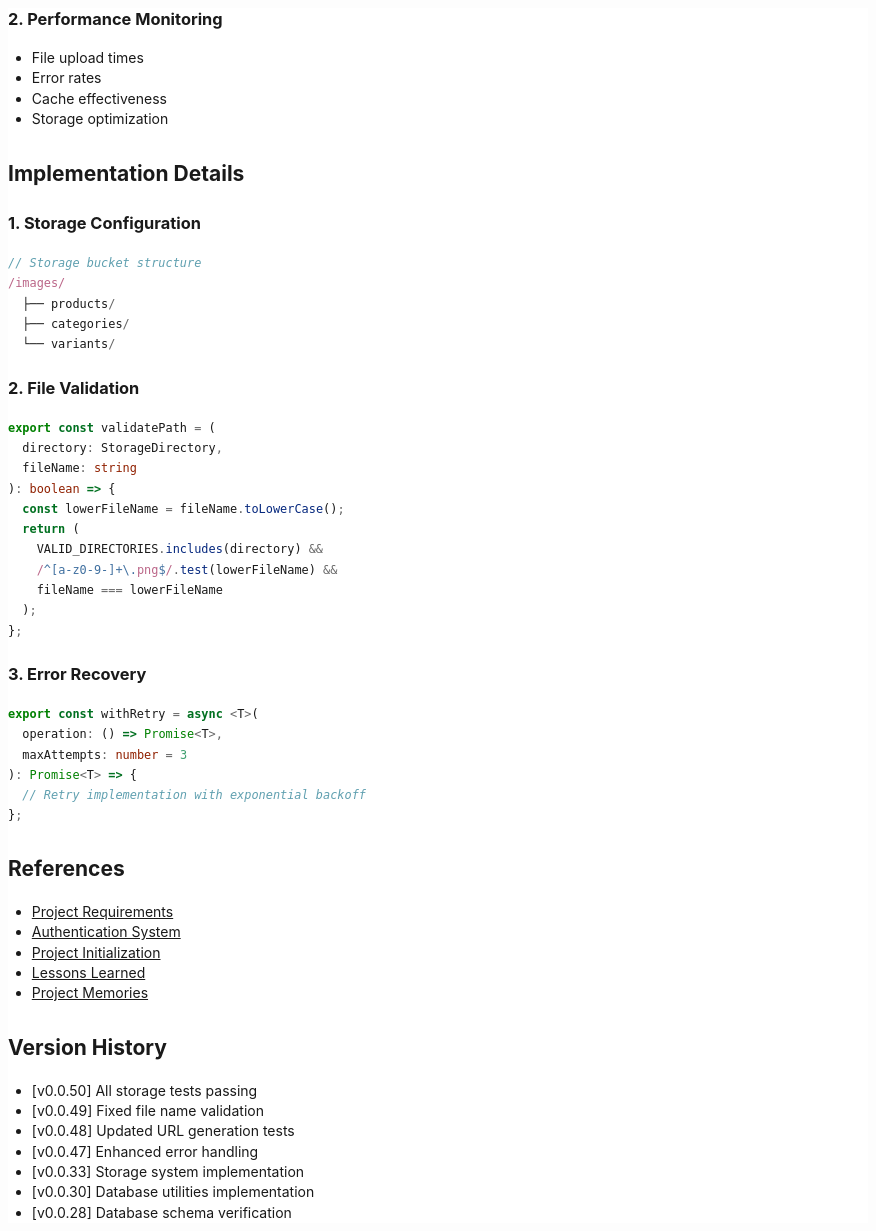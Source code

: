 ### 2. Performance Monitoring
- File upload times
- Error rates
- Cache effectiveness
- Storage optimization

## Implementation Details

### 1. Storage Configuration
```typescript
// Storage bucket structure
/images/
  ├── products/
  ├── categories/
  └── variants/
```

### 2. File Validation
```typescript
export const validatePath = (
  directory: StorageDirectory,
  fileName: string
): boolean => {
  const lowerFileName = fileName.toLowerCase();
  return (
    VALID_DIRECTORIES.includes(directory) &&
    /^[a-z0-9-]+\.png$/.test(lowerFileName) &&
    fileName === lowerFileName
  );
};
```

### 3. Error Recovery
```typescript
export const withRetry = async <T>(
  operation: () => Promise<T>,
  maxAttempts: number = 3
): Promise<T> => {
  // Retry implementation with exponential backoff
};
```

## References
- [Project Requirements](../../project-requirements.md)
- [Authentication System](./AUTHENTICATION-SYSTEM.md)
- [Project Initialization](./PROJECT-INITIALIZATION.md)
- [Lessons Learned](../../../.cursor/lessons-learned.md)
- [Project Memories](../../../.cursor/memories.md)

## Version History
- [v0.0.50] All storage tests passing
- [v0.0.49] Fixed file name validation
- [v0.0.48] Updated URL generation tests
- [v0.0.47] Enhanced error handling
- [v0.0.33] Storage system implementation
- [v0.0.30] Database utilities implementation
- [v0.0.28] Database schema verification
